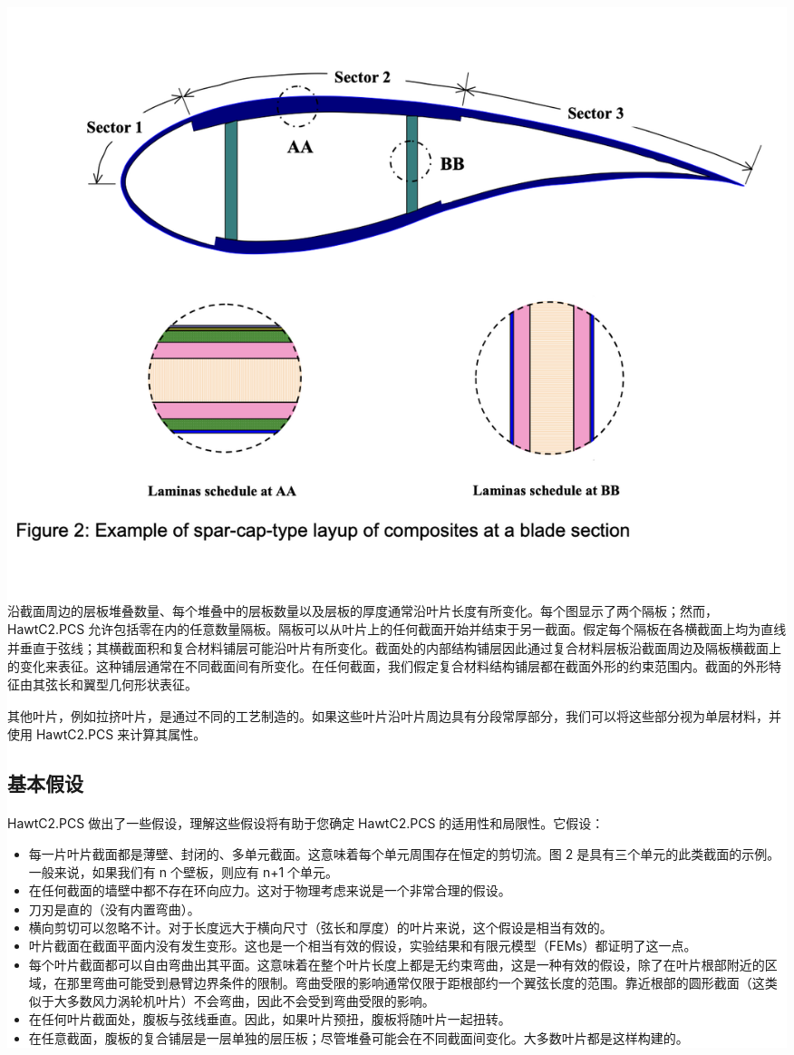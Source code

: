 ![](Fig2.png)
沿截面周边的层板堆叠数量、每个堆叠中的层板数量以及层板的厚度通常沿叶片长度有所变化。每个图显示了两个隔板；然而，HawtC2.PCS 允许包括零在内的任意数量隔板。隔板可以从叶片上的任何截面开始并结束于另一截面。假定每个隔板在各横截面上均为直线并垂直于弦线；其横截面积和复合材料铺层可能沿叶片有所变化。截面处的内部结构铺层因此通过复合材料层板沿截面周边及隔板横截面上的变化来表征。这种铺层通常在不同截面间有所变化。在任何截面，我们假定复合材料结构铺层都在截面外形的约束范围内。截面的外形特征由其弦长和翼型几何形状表征。

其他叶片，例如拉挤叶片，是通过不同的工艺制造的。如果这些叶片沿叶片周边具有分段常厚部分，我们可以将这些部分视为单层材料，并使用 HawtC2.PCS 来计算其属性。

基本假设
--------

HawtC2.PCS 做出了一些假设，理解这些假设将有助于您确定 HawtC2.PCS 的适用性和局限性。它假设：

* 每一片叶片截面都是薄壁、封闭的、多单元截面。这意味着每个单元周围存在恒定的剪切流。图 2 是具有三个单元的此类截面的示例。一般来说，如果我们有 n 个壁板，则应有 n+1 个单元。
* 在任何截面的墙壁中都不存在环向应力。这对于物理考虑来说是一个非常合理的假设。
* 刀刃是直的（没有内置弯曲）。
* 横向剪切可以忽略不计。对于长度远大于横向尺寸（弦长和厚度）的叶片来说，这个假设是相当有效的。
* 叶片截面在截面平面内没有发生变形。这也是一个相当有效的假设，实验结果和有限元模型（FEMs）都证明了这一点。
* 每个叶片截面都可以自由弯曲出其平面。这意味着在整个叶片长度上都是无约束弯曲，这是一种有效的假设，除了在叶片根部附近的区域，在那里弯曲可能受到悬臂边界条件的限制。弯曲受限的影响通常仅限于距根部约一个翼弦长度的范围。靠近根部的圆形截面（这类似于大多数风力涡轮机叶片）不会弯曲，因此不会受到弯曲受限的影响。
* 在任何叶片截面处，腹板与弦线垂直。因此，如果叶片预扭，腹板将随叶片一起扭转。
* 在任意截面，腹板的复合铺层是一层单独的层压板；尽管堆叠可能会在不同截面间变化。大多数叶片都是这样构建的。
